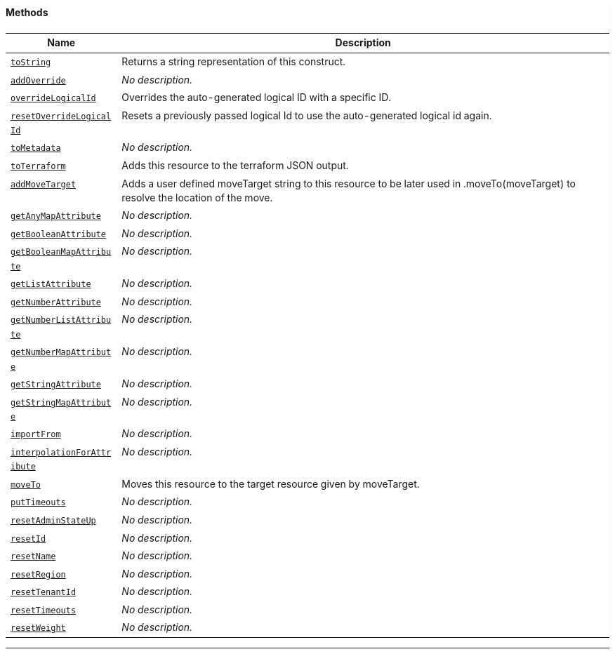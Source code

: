 #### Methods <a name="Methods" id="Methods"></a>

| **Name** | **Description** |
| --- | --- |
| <code><a href="#@cdktf/provider-opentelekomcloud.lbMemberV2.LbMemberV2.toString">toString</a></code> | Returns a string representation of this construct. |
| <code><a href="#@cdktf/provider-opentelekomcloud.lbMemberV2.LbMemberV2.addOverride">addOverride</a></code> | *No description.* |
| <code><a href="#@cdktf/provider-opentelekomcloud.lbMemberV2.LbMemberV2.overrideLogicalId">overrideLogicalId</a></code> | Overrides the auto-generated logical ID with a specific ID. |
| <code><a href="#@cdktf/provider-opentelekomcloud.lbMemberV2.LbMemberV2.resetOverrideLogicalId">resetOverrideLogicalId</a></code> | Resets a previously passed logical Id to use the auto-generated logical id again. |
| <code><a href="#@cdktf/provider-opentelekomcloud.lbMemberV2.LbMemberV2.toMetadata">toMetadata</a></code> | *No description.* |
| <code><a href="#@cdktf/provider-opentelekomcloud.lbMemberV2.LbMemberV2.toTerraform">toTerraform</a></code> | Adds this resource to the terraform JSON output. |
| <code><a href="#@cdktf/provider-opentelekomcloud.lbMemberV2.LbMemberV2.addMoveTarget">addMoveTarget</a></code> | Adds a user defined moveTarget string to this resource to be later used in .moveTo(moveTarget) to resolve the location of the move. |
| <code><a href="#@cdktf/provider-opentelekomcloud.lbMemberV2.LbMemberV2.getAnyMapAttribute">getAnyMapAttribute</a></code> | *No description.* |
| <code><a href="#@cdktf/provider-opentelekomcloud.lbMemberV2.LbMemberV2.getBooleanAttribute">getBooleanAttribute</a></code> | *No description.* |
| <code><a href="#@cdktf/provider-opentelekomcloud.lbMemberV2.LbMemberV2.getBooleanMapAttribute">getBooleanMapAttribute</a></code> | *No description.* |
| <code><a href="#@cdktf/provider-opentelekomcloud.lbMemberV2.LbMemberV2.getListAttribute">getListAttribute</a></code> | *No description.* |
| <code><a href="#@cdktf/provider-opentelekomcloud.lbMemberV2.LbMemberV2.getNumberAttribute">getNumberAttribute</a></code> | *No description.* |
| <code><a href="#@cdktf/provider-opentelekomcloud.lbMemberV2.LbMemberV2.getNumberListAttribute">getNumberListAttribute</a></code> | *No description.* |
| <code><a href="#@cdktf/provider-opentelekomcloud.lbMemberV2.LbMemberV2.getNumberMapAttribute">getNumberMapAttribute</a></code> | *No description.* |
| <code><a href="#@cdktf/provider-opentelekomcloud.lbMemberV2.LbMemberV2.getStringAttribute">getStringAttribute</a></code> | *No description.* |
| <code><a href="#@cdktf/provider-opentelekomcloud.lbMemberV2.LbMemberV2.getStringMapAttribute">getStringMapAttribute</a></code> | *No description.* |
| <code><a href="#@cdktf/provider-opentelekomcloud.lbMemberV2.LbMemberV2.importFrom">importFrom</a></code> | *No description.* |
| <code><a href="#@cdktf/provider-opentelekomcloud.lbMemberV2.LbMemberV2.interpolationForAttribute">interpolationForAttribute</a></code> | *No description.* |
| <code><a href="#@cdktf/provider-opentelekomcloud.lbMemberV2.LbMemberV2.moveTo">moveTo</a></code> | Moves this resource to the target resource given by moveTarget. |
| <code><a href="#@cdktf/provider-opentelekomcloud.lbMemberV2.LbMemberV2.putTimeouts">putTimeouts</a></code> | *No description.* |
| <code><a href="#@cdktf/provider-opentelekomcloud.lbMemberV2.LbMemberV2.resetAdminStateUp">resetAdminStateUp</a></code> | *No description.* |
| <code><a href="#@cdktf/provider-opentelekomcloud.lbMemberV2.LbMemberV2.resetId">resetId</a></code> | *No description.* |
| <code><a href="#@cdktf/provider-opentelekomcloud.lbMemberV2.LbMemberV2.resetName">resetName</a></code> | *No description.* |
| <code><a href="#@cdktf/provider-opentelekomcloud.lbMemberV2.LbMemberV2.resetRegion">resetRegion</a></code> | *No description.* |
| <code><a href="#@cdktf/provider-opentelekomcloud.lbMemberV2.LbMemberV2.resetTenantId">resetTenantId</a></code> | *No description.* |
| <code><a href="#@cdktf/provider-opentelekomcloud.lbMemberV2.LbMemberV2.resetTimeouts">resetTimeouts</a></code> | *No description.* |
| <code><a href="#@cdktf/provider-opentelekomcloud.lbMemberV2.LbMemberV2.resetWeight">resetWeight</a></code> | *No description.* |

---
